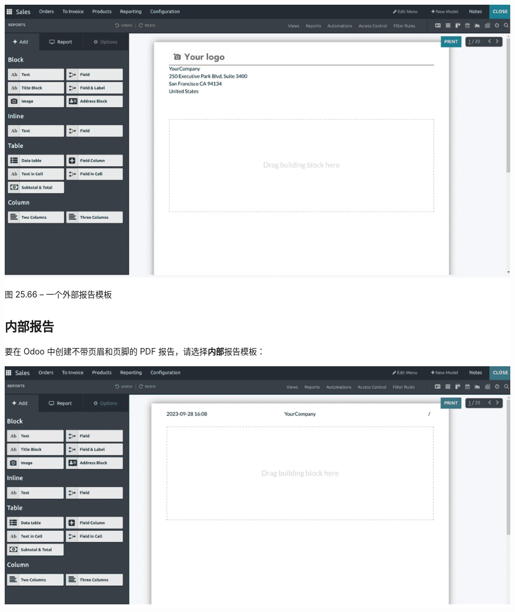 ![图 25.66 – 一个外部报告模板](img/B20997_25_066.jpg)

图 25.66 – 一个外部报告模板

## 内部报告

要在 Odoo 中创建不带页眉和页脚的 PDF 报告，请选择**内部**报告模板：

![图 25.67 – 内部报告模板](img/B20997_25_067.jpg)
